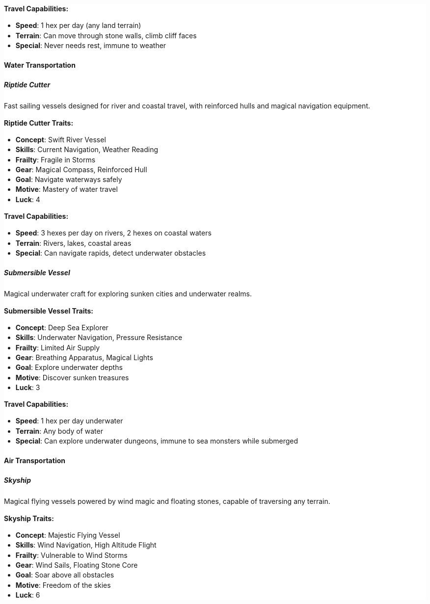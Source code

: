 **Travel Capabilities:**
- **Speed**: 1 hex per day (any land terrain)
- **Terrain**: Can move through stone walls, climb cliff faces
- **Special**: Never needs rest, immune to weather

#### Water Transportation

##### Riptide Cutter
Fast sailing vessels designed for river and coastal travel, with reinforced hulls and magical navigation equipment.

**Riptide Cutter Traits:**
- **Concept**: Swift River Vessel
- **Skills**: Current Navigation, Weather Reading
- **Frailty**: Fragile in Storms
- **Gear**: Magical Compass, Reinforced Hull
- **Goal**: Navigate waterways safely
- **Motive**: Mastery of water travel
- **Luck**: 4

**Travel Capabilities:**
- **Speed**: 3 hexes per day on rivers, 2 hexes on coastal waters
- **Terrain**: Rivers, lakes, coastal areas
- **Special**: Can navigate rapids, detect underwater obstacles

##### Submersible Vessel
Magical underwater craft for exploring sunken cities and underwater realms.

**Submersible Vessel Traits:**
- **Concept**: Deep Sea Explorer
- **Skills**: Underwater Navigation, Pressure Resistance
- **Frailty**: Limited Air Supply
- **Gear**: Breathing Apparatus, Magical Lights
- **Goal**: Explore underwater depths
- **Motive**: Discover sunken treasures
- **Luck**: 3

**Travel Capabilities:**
- **Speed**: 1 hex per day underwater
- **Terrain**: Any body of water
- **Special**: Can explore underwater dungeons, immune to sea monsters while submerged

#### Air Transportation

##### Skyship
Magical flying vessels powered by wind magic and floating stones, capable of traversing any terrain.

**Skyship Traits:**
- **Concept**: Majestic Flying Vessel
- **Skills**: Wind Navigation, High Altitude Flight
- **Frailty**: Vulnerable to Wind Storms
- **Gear**: Wind Sails, Floating Stone Core
- **Goal**: Soar above all obstacles
- **Motive**: Freedom of the skies
- **Luck**: 6
